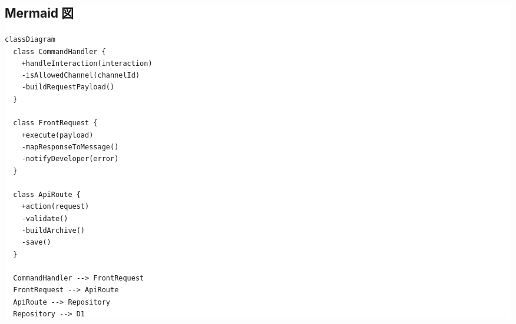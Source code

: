 ## Mermaid 図

```mermaid
classDiagram
  class CommandHandler {
    +handleInteraction(interaction)
    -isAllowedChannel(channelId)
    -buildRequestPayload()
  }

  class FrontRequest {
    +execute(payload)
    -mapResponseToMessage()
    -notifyDeveloper(error)
  }

  class ApiRoute {
    +action(request)
    -validate()
    -buildArchive()
    -save()
  }

  CommandHandler --> FrontRequest
  FrontRequest --> ApiRoute
  ApiRoute --> Repository
  Repository --> D1
```
